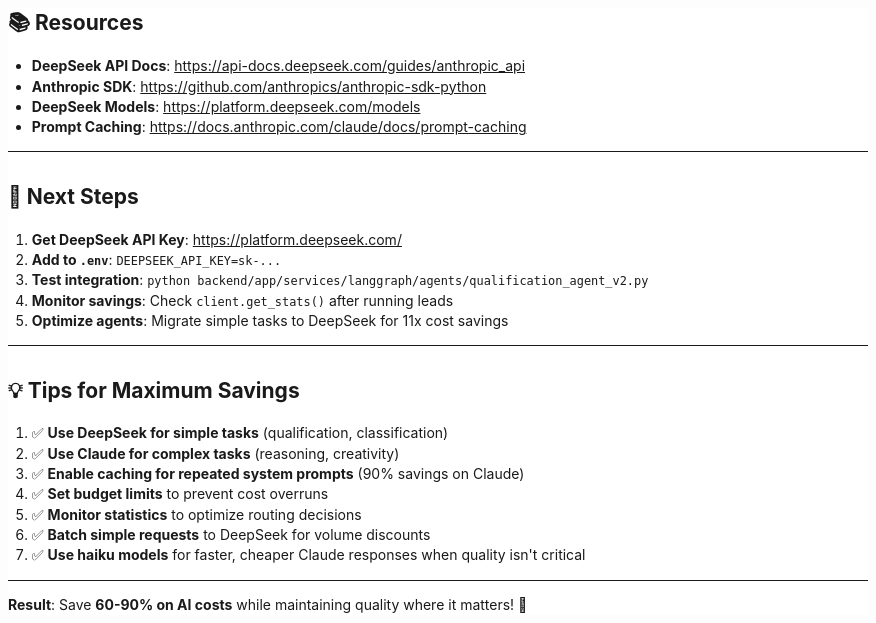 
## 📚 Resources

- **DeepSeek API Docs**: https://api-docs.deepseek.com/guides/anthropic_api
- **Anthropic SDK**: https://github.com/anthropics/anthropic-sdk-python
- **DeepSeek Models**: https://platform.deepseek.com/models
- **Prompt Caching**: https://docs.anthropic.com/claude/docs/prompt-caching

---

## 🎯 Next Steps

1. **Get DeepSeek API Key**: https://platform.deepseek.com/
2. **Add to `.env`**: `DEEPSEEK_API_KEY=sk-...`
3. **Test integration**: `python backend/app/services/langgraph/agents/qualification_agent_v2.py`
4. **Monitor savings**: Check `client.get_stats()` after running leads
5. **Optimize agents**: Migrate simple tasks to DeepSeek for 11x cost savings

---

## 💡 Tips for Maximum Savings

1. ✅ **Use DeepSeek for simple tasks** (qualification, classification)
2. ✅ **Use Claude for complex tasks** (reasoning, creativity)
3. ✅ **Enable caching for repeated system prompts** (90% savings on Claude)
4. ✅ **Set budget limits** to prevent cost overruns
5. ✅ **Monitor statistics** to optimize routing decisions
6. ✅ **Batch simple requests** to DeepSeek for volume discounts
7. ✅ **Use haiku models** for faster, cheaper Claude responses when quality isn't critical

---

**Result**: Save **60-90% on AI costs** while maintaining quality where it matters! 🎉
